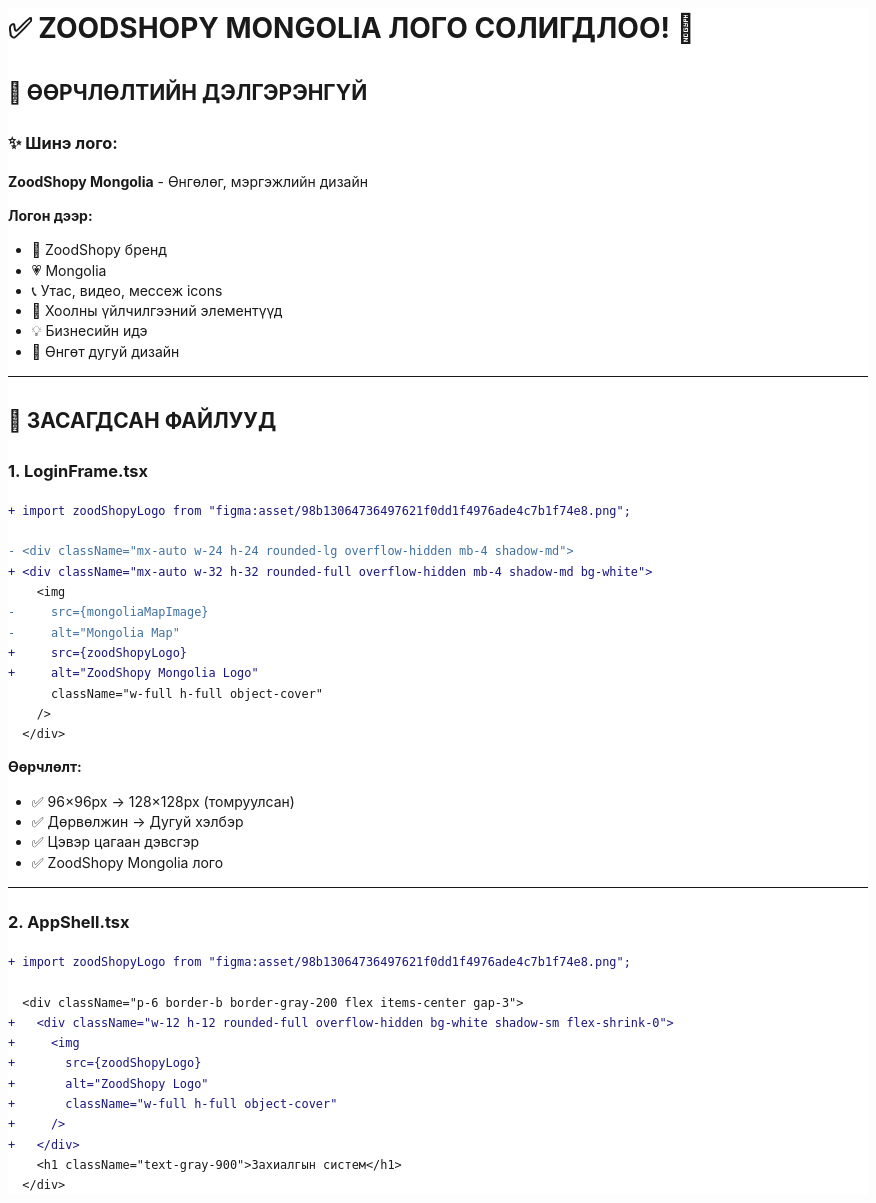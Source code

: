 # ✅ ZOODSHOPY MONGOLIA ЛОГО СОЛИГДЛОО! 🎨

## 🔧 ӨӨРЧЛӨЛТИЙН ДЭЛГЭРЭНГҮЙ

### ✨ Шинэ лого:
**ZoodShopy Mongolia** - Өнгөлөг, мэргэжлийн дизайн

**Логон дээр:**
- 🧡 ZoodShopy бренд
- 💗 Mongolia
- 📞 Утас, видео, мессеж icons
- 🍴 Хоолны үйлчилгээний элементүүд
- 💡 Бизнесийн идэ
- 🎨 Өнгөт дугуй дизайн

---

## 📝 ЗАСАГДСАН ФАЙЛУУД

### 1. LoginFrame.tsx
```diff
+ import zoodShopyLogo from "figma:asset/98b13064736497621f0dd1f4976ade4c7b1f74e8.png";

- <div className="mx-auto w-24 h-24 rounded-lg overflow-hidden mb-4 shadow-md">
+ <div className="mx-auto w-32 h-32 rounded-full overflow-hidden mb-4 shadow-md bg-white">
    <img 
-     src={mongoliaMapImage}
-     alt="Mongolia Map"
+     src={zoodShopyLogo}
+     alt="ZoodShopy Mongolia Logo"
      className="w-full h-full object-cover"
    />
  </div>
```

**Өөрчлөлт:**
- ✅ 96×96px → 128×128px (томруулсан)
- ✅ Дөрвөлжин → Дугуй хэлбэр
- ✅ Цэвэр цагаан дэвсгэр
- ✅ ZoodShopy Mongolia лого

---

### 2. AppShell.tsx
```diff
+ import zoodShopyLogo from "figma:asset/98b13064736497621f0dd1f4976ade4c7b1f74e8.png";

  <div className="p-6 border-b border-gray-200 flex items-center gap-3">
+   <div className="w-12 h-12 rounded-full overflow-hidden bg-white shadow-sm flex-shrink-0">
+     <img 
+       src={zoodShopyLogo}
+       alt="ZoodShopy Logo"
+       className="w-full h-full object-cover"
+     />
+   </div>
    <h1 className="text-gray-900">Захиалгын систем</h1>
  </div>
```
